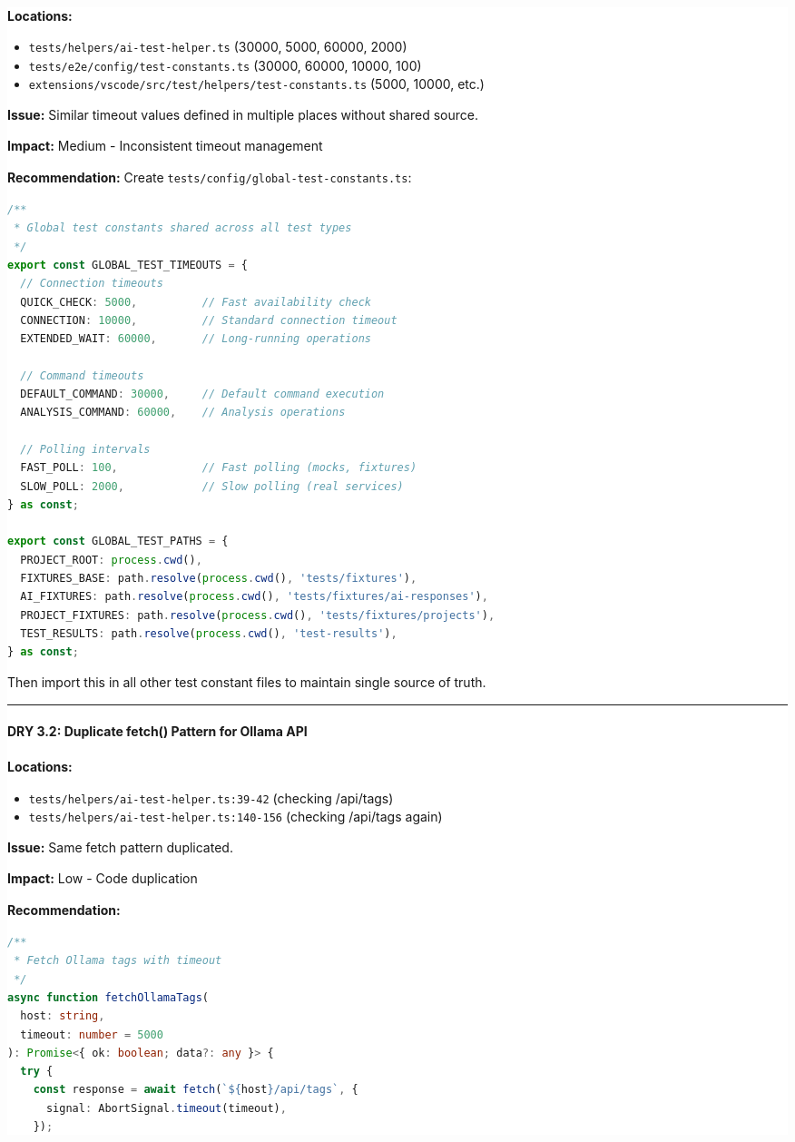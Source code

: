 **Locations:**
- `tests/helpers/ai-test-helper.ts` (30000, 5000, 60000, 2000)
- `tests/e2e/config/test-constants.ts` (30000, 60000, 10000, 100)
- `extensions/vscode/src/test/helpers/test-constants.ts` (5000, 10000, etc.)

**Issue:** Similar timeout values defined in multiple places without shared source.

**Impact:** Medium - Inconsistent timeout management

**Recommendation:**
Create `tests/config/global-test-constants.ts`:

```typescript
/**
 * Global test constants shared across all test types
 */
export const GLOBAL_TEST_TIMEOUTS = {
  // Connection timeouts
  QUICK_CHECK: 5000,          // Fast availability check
  CONNECTION: 10000,          // Standard connection timeout
  EXTENDED_WAIT: 60000,       // Long-running operations

  // Command timeouts
  DEFAULT_COMMAND: 30000,     // Default command execution
  ANALYSIS_COMMAND: 60000,    // Analysis operations

  // Polling intervals
  FAST_POLL: 100,             // Fast polling (mocks, fixtures)
  SLOW_POLL: 2000,            // Slow polling (real services)
} as const;

export const GLOBAL_TEST_PATHS = {
  PROJECT_ROOT: process.cwd(),
  FIXTURES_BASE: path.resolve(process.cwd(), 'tests/fixtures'),
  AI_FIXTURES: path.resolve(process.cwd(), 'tests/fixtures/ai-responses'),
  PROJECT_FIXTURES: path.resolve(process.cwd(), 'tests/fixtures/projects'),
  TEST_RESULTS: path.resolve(process.cwd(), 'test-results'),
} as const;
```

Then import this in all other test constant files to maintain single source of truth.

---

#### DRY 3.2: Duplicate fetch() Pattern for Ollama API

**Locations:**
- `tests/helpers/ai-test-helper.ts:39-42` (checking /api/tags)
- `tests/helpers/ai-test-helper.ts:140-156` (checking /api/tags again)

**Issue:** Same fetch pattern duplicated.

**Impact:** Low - Code duplication

**Recommendation:**
```typescript
/**
 * Fetch Ollama tags with timeout
 */
async function fetchOllamaTags(
  host: string,
  timeout: number = 5000
): Promise<{ ok: boolean; data?: any }> {
  try {
    const response = await fetch(`${host}/api/tags`, {
      signal: AbortSignal.timeout(timeout),
    });

```